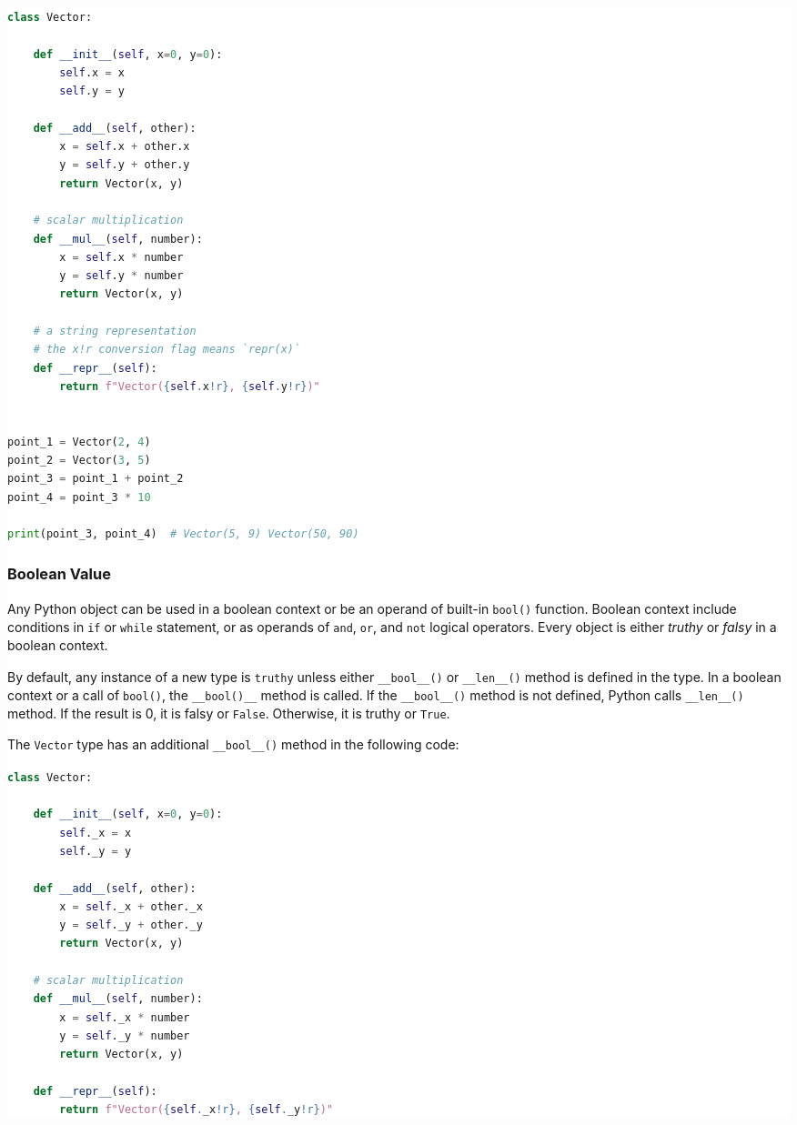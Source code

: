 
```python
class Vector:

    def __init__(self, x=0, y=0):
        self.x = x
        self.y = y

    def __add__(self, other):
        x = self.x + other.x
        y = self.y + other.y
        return Vector(x, y)

    # scalar multiplication
    def __mul__(self, number):
        x = self.x * number
        y = self.y * number
        return Vector(x, y)

    # a string representation
    # the x!r conversion flag means `repr(x)`
    def __repr__(self):
        return f"Vector({self.x!r}, {self.y!r})"


point_1 = Vector(2, 4)
point_2 = Vector(3, 5)
point_3 = point_1 + point_2
point_4 = point_3 * 10

print(point_3, point_4)  # Vector(5, 9) Vector(50, 90)
```

### Boolean Value

Any Python object can be used in a boolean context or be an operand of built-in `bool()` function. Boolean context include conditions in `if` or `while` statement, or as operands of `and`, `or`, and `not` logical operators. Every object is either *truthy* or *falsy* in a boolean context.

By default, any instance of a new type is `truthy` unless either `__bool__()` or `__len__()` method is defined in the type. In a boolean context or a call of `bool()`, the `__bool()__`  method is called. If the `__bool__()` method is not defined, Python calls `__len__()` method. If the result is 0, it is falsy or `False`. Otherwise, it is truthy or `True`.

The `Vector` type has an additional `__bool__()` method in the following code:


```python
class Vector:

    def __init__(self, x=0, y=0):
        self._x = x
        self._y = y

    def __add__(self, other):
        x = self._x + other._x
        y = self._y + other._y
        return Vector(x, y)

    # scalar multiplication
    def __mul__(self, number):
        x = self._x * number
        y = self._y * number
        return Vector(x, y)

    def __repr__(self):
        return f"Vector({self._x!r}, {self._y!r})"
```